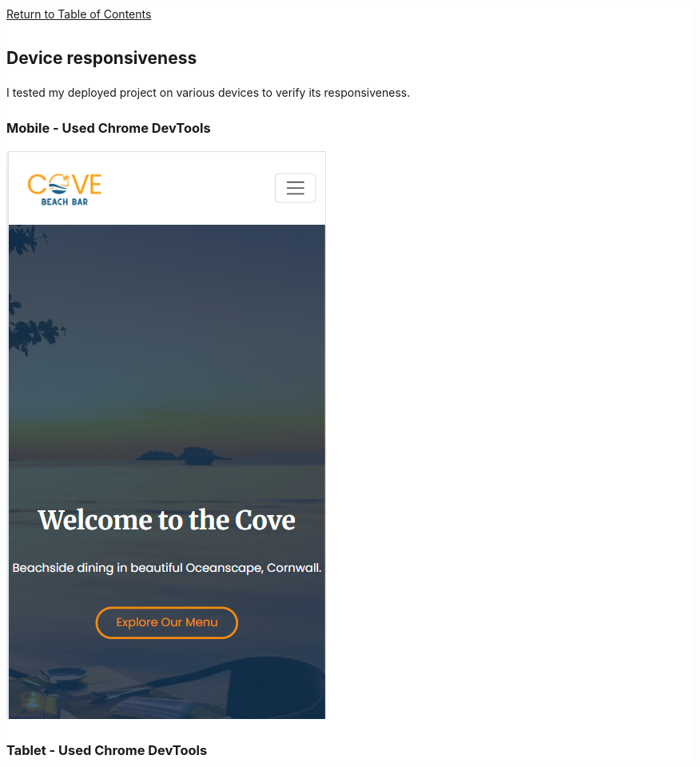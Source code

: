 [Return to Table of Contents](#table-of-contents)

## Device responsiveness

I tested my deployed project on various devices to verify its responsiveness.

### Mobile - Used Chrome DevTools

![Mobile screenshot](documentation/responsiveness/mobile.png)

### Tablet - Used Chrome DevTools
